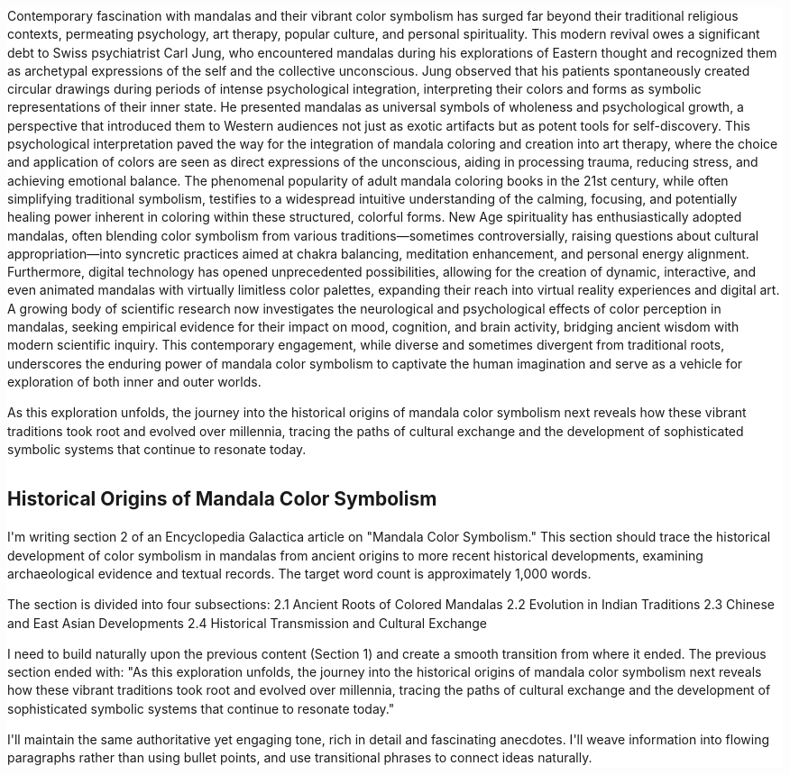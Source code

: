 Contemporary fascination with mandalas and their vibrant color symbolism has surged far beyond their traditional religious contexts, permeating psychology, art therapy, popular culture, and personal spirituality. This modern revival owes a significant debt to Swiss psychiatrist Carl Jung, who encountered mandalas during his explorations of Eastern thought and recognized them as archetypal expressions of the self and the collective unconscious. Jung observed that his patients spontaneously created circular drawings during periods of intense psychological integration, interpreting their colors and forms as symbolic representations of their inner state. He presented mandalas as universal symbols of wholeness and psychological growth, a perspective that introduced them to Western audiences not just as exotic artifacts but as potent tools for self-discovery. This psychological interpretation paved the way for the integration of mandala coloring and creation into art therapy, where the choice and application of colors are seen as direct expressions of the unconscious, aiding in processing trauma, reducing stress, and achieving emotional balance. The phenomenal popularity of adult mandala coloring books in the 21st century, while often simplifying traditional symbolism, testifies to a widespread intuitive understanding of the calming, focusing, and potentially healing power inherent in coloring within these structured, colorful forms. New Age spirituality has enthusiastically adopted mandalas, often blending color symbolism from various traditions—sometimes controversially, raising questions about cultural appropriation—into syncretic practices aimed at chakra balancing, meditation enhancement, and personal energy alignment. Furthermore, digital technology has opened unprecedented possibilities, allowing for the creation of dynamic, interactive, and even animated mandalas with virtually limitless color palettes, expanding their reach into virtual reality experiences and digital art. A growing body of scientific research now investigates the neurological and psychological effects of color perception in mandalas, seeking empirical evidence for their impact on mood, cognition, and brain activity, bridging ancient wisdom with modern scientific inquiry. This contemporary engagement, while diverse and sometimes divergent from traditional roots, underscores the enduring power of mandala color symbolism to captivate the human imagination and serve as a vehicle for exploration of both inner and outer worlds.

As this exploration unfolds, the journey into the historical origins of mandala color symbolism next reveals how these vibrant traditions took root and evolved over millennia, tracing the paths of cultural exchange and the development of sophisticated symbolic systems that continue to resonate today.

## Historical Origins of Mandala Color Symbolism

<think>I'm writing section 2 of an Encyclopedia Galactica article on "Mandala Color Symbolism." This section should trace the historical development of color symbolism in mandalas from ancient origins to more recent historical developments, examining archaeological evidence and textual records. The target word count is approximately 1,000 words.

The section is divided into four subsections:
2.1 Ancient Roots of Colored Mandalas
2.2 Evolution in Indian Traditions
2.3 Chinese and East Asian Developments
2.4 Historical Transmission and Cultural Exchange

I need to build naturally upon the previous content (Section 1) and create a smooth transition from where it ended. The previous section ended with: "As this exploration unfolds, the journey into the historical origins of mandala color symbolism next reveals how these vibrant traditions took root and evolved over millennia, tracing the paths of cultural exchange and the development of sophisticated symbolic systems that continue to resonate today."

I'll maintain the same authoritative yet engaging tone, rich in detail and fascinating anecdotes. I'll weave information into flowing paragraphs rather than using bullet points, and use transitional phrases to connect ideas naturally.
